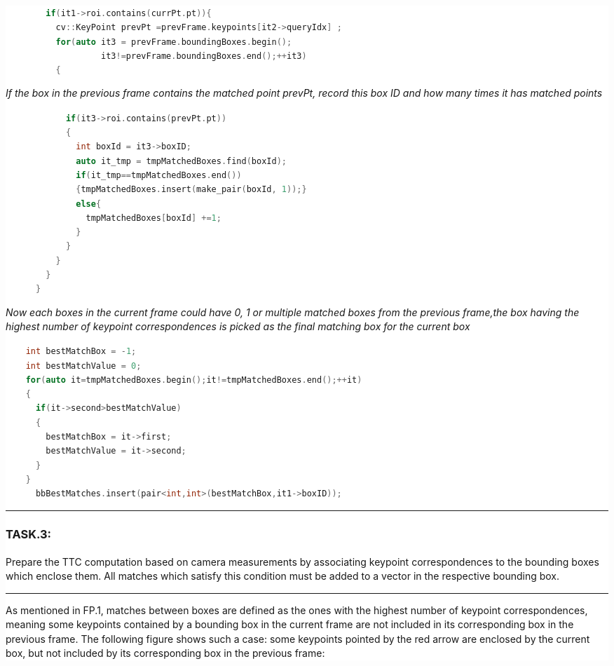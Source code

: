 ```C++       
        if(it1->roi.contains(currPt.pt)){
          cv::KeyPoint prevPt =prevFrame.keypoints[it2->queryIdx] ;
          for(auto it3 = prevFrame.boundingBoxes.begin();
                   it3!=prevFrame.boundingBoxes.end();++it3)
          {

```
_If the box in the previous frame contains the matched point prevPt, record this box ID and how many times it has matched points_       
```C++               
            if(it3->roi.contains(prevPt.pt))
            {
              int boxId = it3->boxID;
              auto it_tmp = tmpMatchedBoxes.find(boxId);
              if(it_tmp==tmpMatchedBoxes.end())
              {tmpMatchedBoxes.insert(make_pair(boxId, 1));}
              else{
                tmpMatchedBoxes[boxId] +=1;
              }
            }
          }
        }
      }
```
_Now each boxes in the current frame could have 0, 1 or multiple matched boxes from the previous frame,the box having the highest number of keypoint correspondences is picked as the final matching box for the current box_       
```C++  
    int bestMatchBox = -1;
    int bestMatchValue = 0;
    for(auto it=tmpMatchedBoxes.begin();it!=tmpMatchedBoxes.end();++it)
    {
      if(it->second>bestMatchValue)
      {
        bestMatchBox = it->first;
        bestMatchValue = it->second;
      }
    }
      bbBestMatches.insert(pair<int,int>(bestMatchBox,it1->boxID));
```


---
### TASK.3:

Prepare the TTC computation based on camera measurements by associating keypoint correspondences to the bounding boxes which enclose them. All matches which satisfy this condition must be added to a vector in the respective bounding box.
    
---

As mentioned in FP.1, matches between boxes are defined as the ones with the highest number of keypoint correspondences, meaning some keypoints contained by a bounding box in the current frame are not included in its corresponding box in the previous frame. The following figure shows such a case: some keypoints pointed by the red arrow are enclosed by the current box, but not included by its corresponding box in the previous frame:
